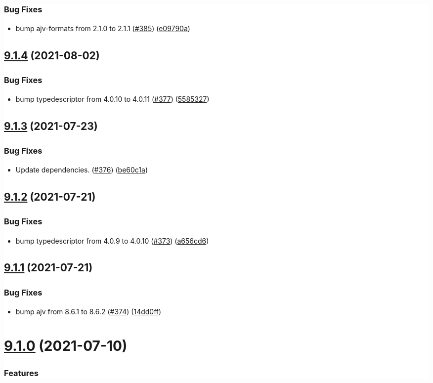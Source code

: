 
### Bug Fixes

* bump ajv-formats from 2.1.0 to 2.1.1 ([#385](https://github.com/thenativeweb/validate-value/issues/385)) ([e09790a](https://github.com/thenativeweb/validate-value/commit/e09790a4aa0a72578a7c07447fa17170d903d062))

## [9.1.4](https://github.com/thenativeweb/validate-value/compare/9.1.3...9.1.4) (2021-08-02)


### Bug Fixes

* bump typedescriptor from 4.0.10 to 4.0.11 ([#377](https://github.com/thenativeweb/validate-value/issues/377)) ([5585327](https://github.com/thenativeweb/validate-value/commit/558532798234430bb3873d5a9ad92ff423ac2719))

## [9.1.3](https://github.com/thenativeweb/validate-value/compare/9.1.2...9.1.3) (2021-07-23)


### Bug Fixes

* Update dependencies. ([#376](https://github.com/thenativeweb/validate-value/issues/376)) ([be60c1a](https://github.com/thenativeweb/validate-value/commit/be60c1af2e5fc02350c495981a8be073c67c972d))

## [9.1.2](https://github.com/thenativeweb/validate-value/compare/9.1.1...9.1.2) (2021-07-21)


### Bug Fixes

* bump typedescriptor from 4.0.9 to 4.0.10 ([#373](https://github.com/thenativeweb/validate-value/issues/373)) ([a656cd6](https://github.com/thenativeweb/validate-value/commit/a656cd64a4ee424a51eaa082baef9b1bbb2ce413))

## [9.1.1](https://github.com/thenativeweb/validate-value/compare/9.1.0...9.1.1) (2021-07-21)


### Bug Fixes

* bump ajv from 8.6.1 to 8.6.2 ([#374](https://github.com/thenativeweb/validate-value/issues/374)) ([14dd0ff](https://github.com/thenativeweb/validate-value/commit/14dd0ffa1a8a7d005fd52d3ad5a39385933af84e))

# [9.1.0](https://github.com/thenativeweb/validate-value/compare/9.0.12...9.1.0) (2021-07-10)


### Features
